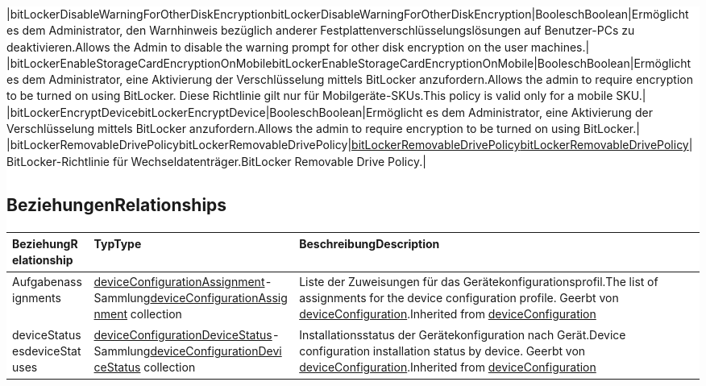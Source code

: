 |<span data-ttu-id="32d7c-256">bitLockerDisableWarningForOtherDiskEncryption</span><span class="sxs-lookup"><span data-stu-id="32d7c-256">bitLockerDisableWarningForOtherDiskEncryption</span></span>|<span data-ttu-id="32d7c-257">Boolesch</span><span class="sxs-lookup"><span data-stu-id="32d7c-257">Boolean</span></span>|<span data-ttu-id="32d7c-258">Ermöglicht es dem Administrator, den Warnhinweis bezüglich anderer Festplattenverschlüsselungslösungen auf Benutzer-PCs zu deaktivieren.</span><span class="sxs-lookup"><span data-stu-id="32d7c-258">Allows the Admin to disable the warning prompt for other disk encryption on the user machines.</span></span>|
|<span data-ttu-id="32d7c-259">bitLockerEnableStorageCardEncryptionOnMobile</span><span class="sxs-lookup"><span data-stu-id="32d7c-259">bitLockerEnableStorageCardEncryptionOnMobile</span></span>|<span data-ttu-id="32d7c-260">Boolesch</span><span class="sxs-lookup"><span data-stu-id="32d7c-260">Boolean</span></span>|<span data-ttu-id="32d7c-261">Ermöglicht es dem Administrator, eine Aktivierung der Verschlüsselung mittels BitLocker anzufordern.</span><span class="sxs-lookup"><span data-stu-id="32d7c-261">Allows the admin to require encryption to be turned on using BitLocker.</span></span> <span data-ttu-id="32d7c-262">Diese Richtlinie gilt nur für Mobilgeräte-SKUs.</span><span class="sxs-lookup"><span data-stu-id="32d7c-262">This policy is valid only for a mobile SKU.</span></span>|
|<span data-ttu-id="32d7c-263">bitLockerEncryptDevice</span><span class="sxs-lookup"><span data-stu-id="32d7c-263">bitLockerEncryptDevice</span></span>|<span data-ttu-id="32d7c-264">Boolesch</span><span class="sxs-lookup"><span data-stu-id="32d7c-264">Boolean</span></span>|<span data-ttu-id="32d7c-265">Ermöglicht es dem Administrator, eine Aktivierung der Verschlüsselung mittels BitLocker anzufordern.</span><span class="sxs-lookup"><span data-stu-id="32d7c-265">Allows the admin to require encryption to be turned on using BitLocker.</span></span>|
|<span data-ttu-id="32d7c-266">bitLockerRemovableDrivePolicy</span><span class="sxs-lookup"><span data-stu-id="32d7c-266">bitLockerRemovableDrivePolicy</span></span>|[<span data-ttu-id="32d7c-267">bitLockerRemovableDrivePolicy</span><span class="sxs-lookup"><span data-stu-id="32d7c-267">bitLockerRemovableDrivePolicy</span></span>](../resources/intune_deviceconfig_bitlockerremovabledrivepolicy.md)|<span data-ttu-id="32d7c-268">BitLocker-Richtlinie für Wechseldatenträger.</span><span class="sxs-lookup"><span data-stu-id="32d7c-268">BitLocker Removable Drive Policy.</span></span>|

## <a name="relationships"></a><span data-ttu-id="32d7c-269">Beziehungen</span><span class="sxs-lookup"><span data-stu-id="32d7c-269">Relationships</span></span>
|<span data-ttu-id="32d7c-270">Beziehung</span><span class="sxs-lookup"><span data-stu-id="32d7c-270">Relationship</span></span>|<span data-ttu-id="32d7c-271">Typ</span><span class="sxs-lookup"><span data-stu-id="32d7c-271">Type</span></span>|<span data-ttu-id="32d7c-272">Beschreibung</span><span class="sxs-lookup"><span data-stu-id="32d7c-272">Description</span></span>|
|:---|:---|:---|
|<span data-ttu-id="32d7c-273">Aufgaben</span><span class="sxs-lookup"><span data-stu-id="32d7c-273">assignments</span></span>|<span data-ttu-id="32d7c-274">[deviceConfigurationAssignment](../resources/intune_deviceconfig_deviceconfigurationassignment.md)-Sammlung</span><span class="sxs-lookup"><span data-stu-id="32d7c-274">[deviceConfigurationAssignment](../resources/intune_deviceconfig_deviceconfigurationassignment.md) collection</span></span>|<span data-ttu-id="32d7c-275">Liste der Zuweisungen für das Gerätekonfigurationsprofil.</span><span class="sxs-lookup"><span data-stu-id="32d7c-275">The list of assignments for the device configuration profile.</span></span> <span data-ttu-id="32d7c-276">Geerbt von [deviceConfiguration](../resources/intune_deviceconfig_deviceconfiguration.md).</span><span class="sxs-lookup"><span data-stu-id="32d7c-276">Inherited from [deviceConfiguration](../resources/intune_deviceconfig_deviceconfiguration.md)</span></span>|
|<span data-ttu-id="32d7c-277">deviceStatuses</span><span class="sxs-lookup"><span data-stu-id="32d7c-277">deviceStatuses</span></span>|<span data-ttu-id="32d7c-278">[deviceConfigurationDeviceStatus](../resources/intune_deviceconfig_deviceconfigurationdevicestatus.md)-Sammlung</span><span class="sxs-lookup"><span data-stu-id="32d7c-278">[deviceConfigurationDeviceStatus](../resources/intune_deviceconfig_deviceconfigurationdevicestatus.md) collection</span></span>|<span data-ttu-id="32d7c-279">Installationsstatus der Gerätekonfiguration nach Gerät.</span><span class="sxs-lookup"><span data-stu-id="32d7c-279">Device configuration installation status by device.</span></span> <span data-ttu-id="32d7c-280">Geerbt von [deviceConfiguration](../resources/intune_deviceconfig_deviceconfiguration.md).</span><span class="sxs-lookup"><span data-stu-id="32d7c-280">Inherited from [deviceConfiguration](../resources/intune_deviceconfig_deviceconfiguration.md)</span></span>|
